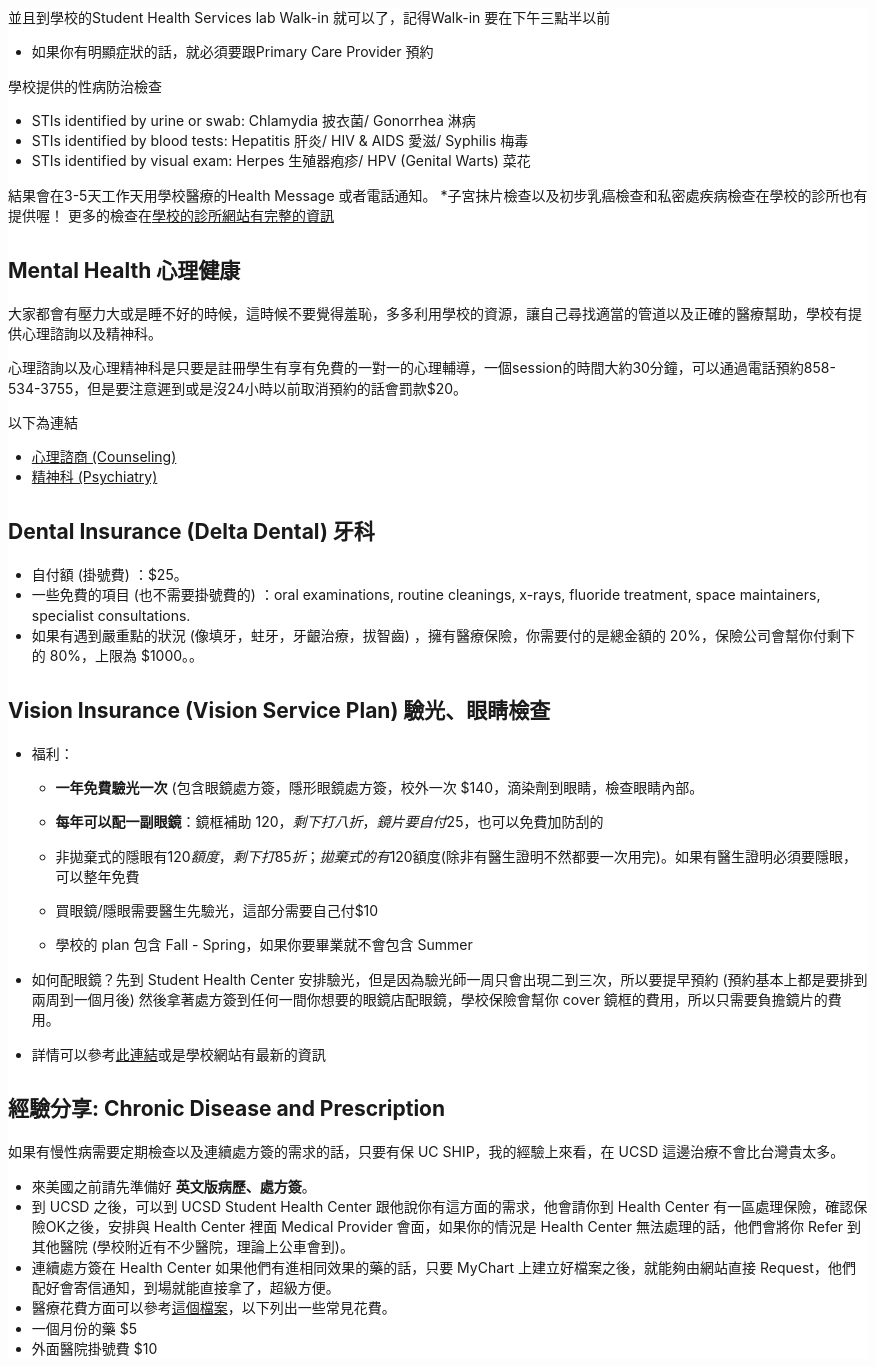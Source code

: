  並且到學校的Student Health Services lab Walk-in 就可以了，記得Walk-in 要在下午三點半以前

- 如果你有明顯症狀的話，就必須要跟Primary Care Provider 預約

學校提供的性病防治檢查

- STIs identified by urine or swab:    Chlamydia 披衣菌/ Gonorrhea 淋病
- STIs identified by blood tests:        Hepatitis 肝炎/ HIV & AIDS 愛滋/ Syphilis 梅毒
- STIs identified by visual exam:      Herpes 生殖器疱疹/ HPV (Genital Warts) 菜花

結果會在3-5天工作天用學校醫療的Health Message 或者電話通知。
*子宮抹片檢查以及初步乳癌檢查和私密處疾病檢查在學校的診所也有提供喔！
更多的檢查在[學校的診所網站有完整的資訊](https://wellness.ucsd.edu/studenthealth/services/Pages/default.aspx) 


## Mental Health 心理健康

大家都會有壓力大或是睡不好的時候，這時候不要覺得羞恥，多多利用學校的資源，讓自己尋找適當的管道以及正確的醫療幫助，學校有提供心理諮詢以及精神科。

心理諮詢以及心理精神科是只要是註冊學生有享有免費的一對一的心理輔導，一個session的時間大約30分鐘，可以通過電話預約858-534-3755，但是要注意遲到或是沒24小時以前取消預約的話會罰款$20。

以下為連結
* [心理諮商 (Counseling)](https://wellness.ucsd.edu/CAPS/services/Pages/default.aspx　)
* [精神科 (Psychiatry)](https://wellness.ucsd.edu/CAPS/services/Pages/psychiatry.aspx)


## Dental Insurance (Delta Dental) 牙科
   * 自付額 (掛號費) ：$25。
   * 一些免費的項目 (也不需要掛號費的) ：oral examinations, routine cleanings, x-rays, fluoride treatment, space maintainers, specialist consultations.
   * 如果有遇到嚴重點的狀況 (像填牙，蛀牙，牙齦治療，拔智齒) ，擁有醫療保險，你需要付的是總金額的 20%，保險公司會幫你付剩下的 80%，上限為 $1000。。

## Vision Insurance (Vision Service Plan) 驗光、眼睛檢查
   * 福利：

        - **一年免費驗光一次** (包含眼鏡處方簽，隱形眼鏡處方簽，校外一次 $140，滴染劑到眼睛，檢查眼睛內部。

        - **每年可以配一副眼鏡**：鏡框補助 $120，剩下打八折，鏡片要自付$25，也可以免費加防刮的

        - 非拋棄式的隱眼有$120額度，剩下打85折；拋棄式的有$120額度(除非有醫生證明不然都要一次用完)。如果有醫生證明必須要隱眼，可以整年免費
        
        - 買眼鏡/隱眼需要醫生先驗光，這部分需要自己付$10

        - 學校的 plan 包含 Fall - Spring，如果你要畢業就不會包含 Summer

   * 如何配眼鏡？先到 Student Health Center 安排驗光，但是因為驗光師一周只會出現二到三次，所以要提早預約 (預約基本上都是要排到兩周到一個月後) 然後拿著處方簽到任何一間你想要的眼鏡店配眼鏡，學校保險會幫你 cover 鏡框的費用，所以只需要負擔鏡片的費用。

   * 詳情可以參考[此連結](https://www.ucop.edu/ucship/_files/all-campus-files/vision/vision-benefit-booklet-18-19.pdf)或是學校網站有最新的資訊

## 經驗分享: Chronic Disease and Prescription
如果有慢性病需要定期檢查以及連續處方簽的需求的話，只要有保 UC SHIP，我的經驗上來看，在 UCSD 這邊治療不會比台灣貴太多。
  * 來美國之前請先準備好 **英文版病歷、處方簽**。
  * 到 UCSD 之後，可以到 UCSD Student Health Center 跟他說你有這方面的需求，他會請你到 Health Center 有一區處理保險，確認保險OK之後，安排與 Health Center 裡面 Medical Provider 會面，如果你的情況是 Health Center 無法處理的話，他們會將你 Refer 到其他醫院 (學校附近有不少醫院，理論上公車會到)。
  * 連續處方簽在 Health Center 如果他們有進相同效果的藥的話，只要 MyChart 上建立好檔案之後，就能夠由網站直接 Request，他們配好會寄信通知，到場就能直接拿了，超級方便。
  * 醫療花費方面可以參考[這個檔案](https://drive.google.com/file/d/1adFzc0fRImZHi0Y2SGL2yWjJAYn1oy8e/view?usp=sharing)，以下列出一些常見花費。
  * 一個月份的藥 $5
  * 外面醫院掛號費 $10




